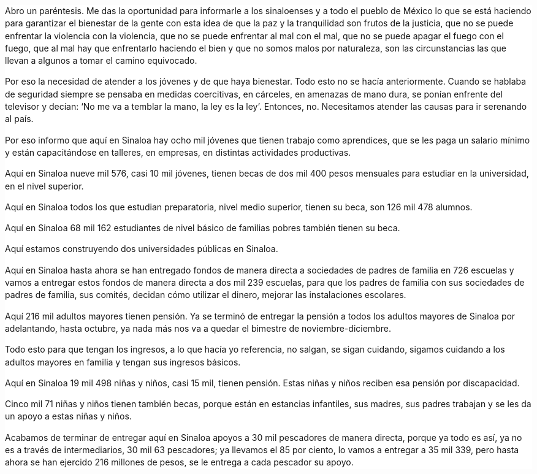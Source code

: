 Abro un paréntesis. Me das la oportunidad para informarle a los sinaloenses y
a todo el pueblo de México lo que se está haciendo para garantizar el
bienestar de la gente con esta idea de que la paz y la tranquilidad son frutos
de la justicia, que no se puede enfrentar la violencia con la violencia, que
no se puede enfrentar al mal con el mal, que no se puede apagar el fuego con
el fuego, que al mal hay que enfrentarlo haciendo el bien y que no somos malos
por naturaleza, son las circunstancias las que llevan a algunos a tomar el
camino equivocado.

Por eso la necesidad de atender a los jóvenes y de que haya bienestar. Todo
esto no se hacía anteriormente. Cuando se hablaba de seguridad siempre se
pensaba en medidas coercitivas, en cárceles, en amenazas de mano dura, se
ponían enfrente del televisor y decían: ‘No me va a temblar la mano, la ley es
la ley’. Entonces, no. Necesitamos atender las causas para ir serenando al
país.

Por eso informo que aquí en Sinaloa hay ocho mil jóvenes que tienen trabajo
como aprendices, que se les paga un salario mínimo y están capacitándose en
talleres, en empresas, en distintas actividades productivas.

Aquí en Sinaloa nueve mil 576, casi 10 mil jóvenes, tienen becas de dos mil
400 pesos mensuales para estudiar en la universidad, en el nivel superior.

Aquí en Sinaloa todos los que estudian preparatoria, nivel medio superior,
tienen su beca, son 126 mil 478 alumnos.

Aquí en Sinaloa 68 mil 162 estudiantes de nivel básico de familias pobres
también tienen su beca.

Aquí estamos construyendo dos universidades públicas en Sinaloa.

Aquí en Sinaloa hasta ahora se han entregado fondos de manera directa a
sociedades de padres de familia en 726 escuelas y vamos a entregar estos
fondos de manera directa a dos mil 239 escuelas, para que los padres de
familia con sus sociedades de padres de familia, sus comités, decidan cómo
utilizar el dinero, mejorar las instalaciones escolares.

Aquí 216 mil adultos mayores tienen pensión. Ya se terminó de entregar la
pensión a todos los adultos mayores de Sinaloa por adelantando, hasta octubre,
ya nada más nos va a quedar el bimestre de noviembre-diciembre.

Todo esto para que tengan los ingresos, a lo que hacía yo referencia, no
salgan, se sigan cuidando, sigamos cuidando a los adultos mayores en familia y
tengan sus ingresos básicos.

Aquí en Sinaloa 19 mil 498 niñas y niños, casi 15 mil, tienen pensión. Estas
niñas y niños reciben esa pensión por discapacidad.

Cinco mil 71 niñas y niños tienen también becas, porque están en estancias
infantiles, sus madres, sus padres trabajan y se les da un apoyo a estas niñas
y niños.

Acabamos de terminar de entregar aquí en Sinaloa apoyos a 30 mil pescadores de
manera directa, porque ya todo es así, ya no es a través de intermediarios, 30
mil 63 pescadores; ya llevamos el 85 por ciento, lo vamos a entregar a 35 mil
339, pero hasta ahora se han ejercido 216 millones de pesos, se le entrega a
cada pescador su apoyo.
